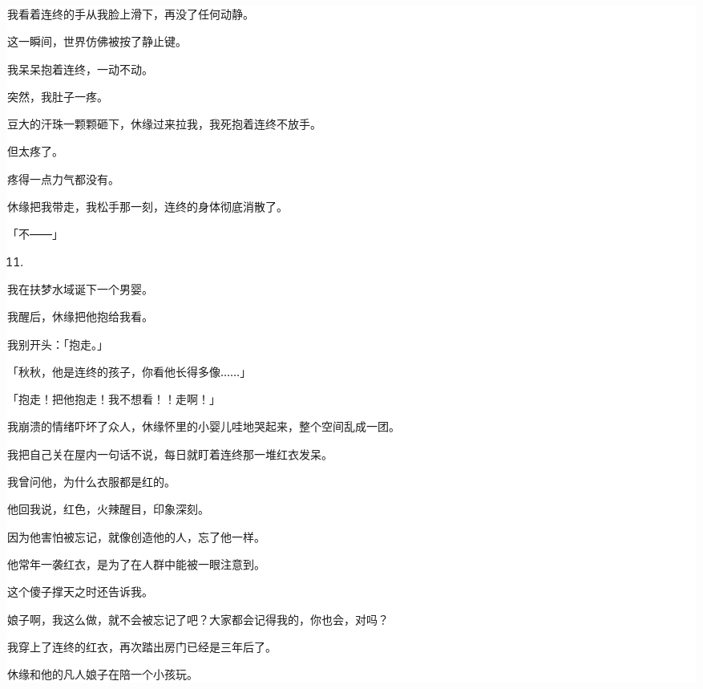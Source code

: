 我看着连终的手从我脸上滑下，再没了任何动静。


这一瞬间，世界仿佛被按了静止键。


我呆呆抱着连终，一动不动。


突然，我肚子一疼。


豆大的汗珠一颗颗砸下，休缘过来拉我，我死抱着连终不放手。


但太疼了。


疼得一点力气都没有。


休缘把我带走，我松手那一刻，连终的身体彻底消散了。


「不——」


11.


我在扶梦水域诞下一个男婴。


我醒后，休缘把他抱给我看。


我别开头：「抱走。」


「秋秋，他是连终的孩子，你看他长得多像……」


「抱走！把他抱走！我不想看！！走啊！」


我崩溃的情绪吓坏了众人，休缘怀里的小婴儿哇地哭起来，整个空间乱成一团。


我把自己关在屋内一句话不说，每日就盯着连终那一堆红衣发呆。


我曾问他，为什么衣服都是红的。


他回我说，红色，火辣醒目，印象深刻。


因为他害怕被忘记，就像创造他的人，忘了他一样。


他常年一袭红衣，是为了在人群中能被一眼注意到。


这个傻子撑天之时还告诉我。


娘子啊，我这么做，就不会被忘记了吧？大家都会记得我的，你也会，对吗？


我穿上了连终的红衣，再次踏出房门已经是三年后了。


休缘和他的凡人娘子在陪一个小孩玩。
